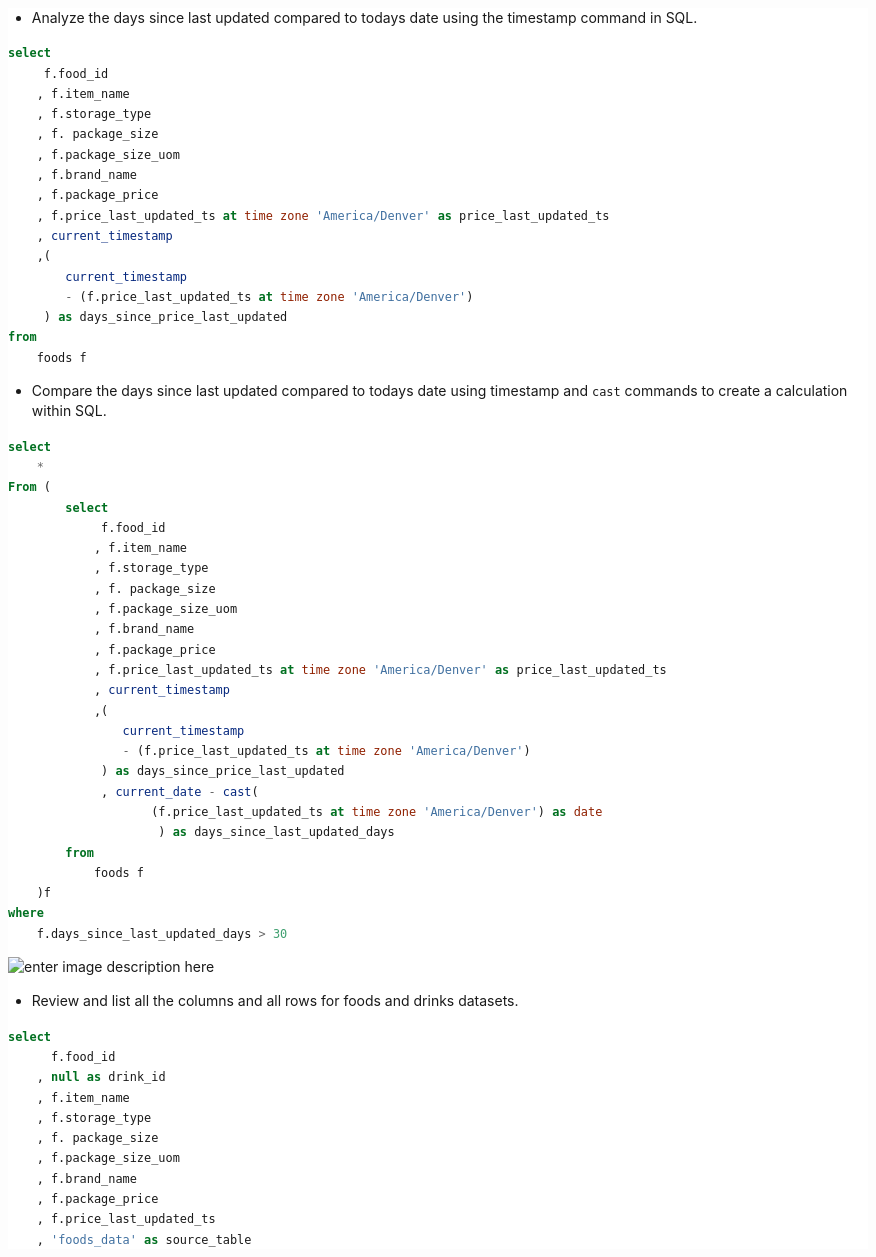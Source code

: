 	
- Analyze the days since last updated compared to todays date using the timestamp command in SQL.
```SQL
select 
	 f.food_id
	, f.item_name
	, f.storage_type
	, f. package_size
	, f.package_size_uom
	, f.brand_name
	, f.package_price
	, f.price_last_updated_ts at time zone 'America/Denver' as price_last_updated_ts
	, current_timestamp
	,( 
		current_timestamp
		- (f.price_last_updated_ts at time zone 'America/Denver')
	 ) as days_since_price_last_updated
from 
	foods f
```	

 - Compare the days since last updated compared to todays date using timestamp and `cast` commands to create a calculation within SQL.
```SQL
select 
	*
From (
		select 
			 f.food_id
			, f.item_name 
			, f.storage_type
			, f. package_size
			, f.package_size_uom
			, f.brand_name
			, f.package_price
			, f.price_last_updated_ts at time zone 'America/Denver' as price_last_updated_ts
			, current_timestamp
			,( 
				current_timestamp
				- (f.price_last_updated_ts at time zone 'America/Denver')
			 ) as days_since_price_last_updated
			 , current_date - cast(
					(f.price_last_updated_ts at time zone 'America/Denver') as date
					 ) as days_since_last_updated_days
		from 
			foods f
	)f
where 
	f.days_since_last_updated_days > 30
```
![enter image description here](https://i.imgur.com/IBjjbTP.png)

- Review and list all the columns and all rows for foods and drinks datasets.
```SQL
select 
	  f.food_id
	, null as drink_id
	, f.item_name
	, f.storage_type
	, f. package_size
	, f.package_size_uom
	, f.brand_name
	, f.package_price
	, f.price_last_updated_ts
	, 'foods_data' as source_table
```